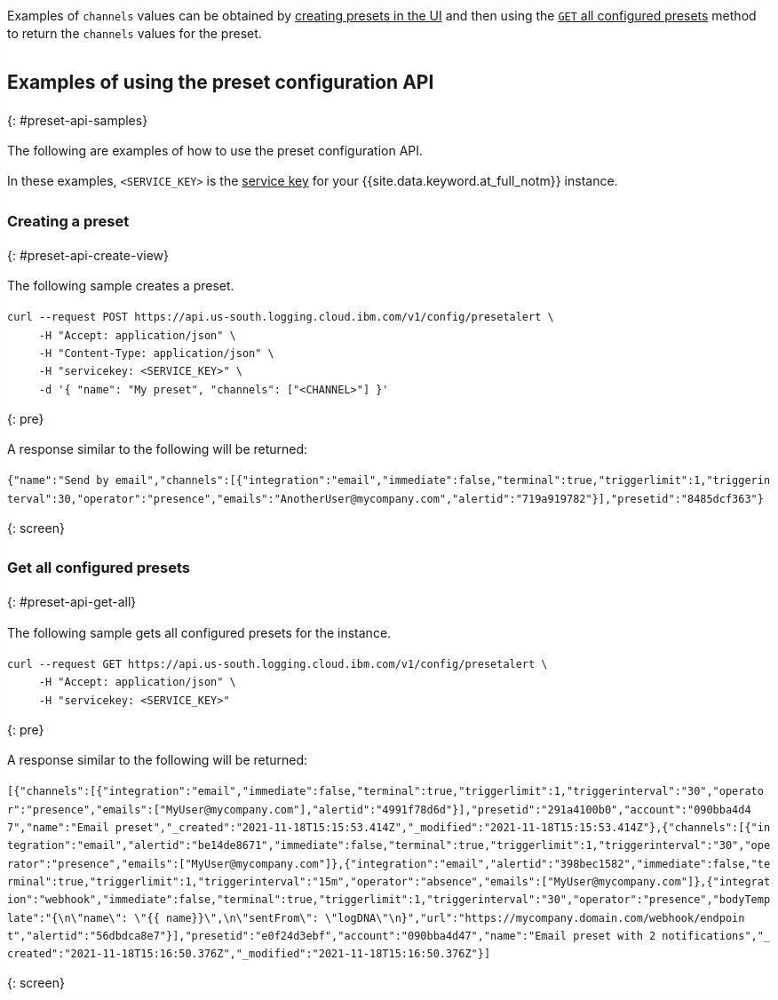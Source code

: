 Examples of `channels` values can be obtained by [creating presets in the UI](/docs/activity-tracker?topic=activity-tracker-preset_ui) and then using the [`GET` all configured presets](#preset-api-get-all) method to return the `channels` values for the preset.

## Examples of using the preset configuration API
{: #preset-api-samples}

The following are examples of how to use the preset configuration API.

In these examples, `<SERVICE_KEY>` is the [service key](/docs/activity-tracker?topic=activity-tracker-service_keys) for your {{site.data.keyword.at_full_notm}} instance.

### Creating a preset
{: #preset-api-create-view}

The following sample creates a preset.

```text
curl --request POST https://api.us-south.logging.cloud.ibm.com/v1/config/presetalert \
     -H "Accept: application/json" \
     -H "Content-Type: application/json" \
     -H "servicekey: <SERVICE_KEY>" \
     -d '{ "name": "My preset", "channels": ["<CHANNEL>"] }'
```
{: pre}

A response similar to the following will be returned:

```text
{"name":"Send by email","channels":[{"integration":"email","immediate":false,"terminal":true,"triggerlimit":1,"triggerinterval":30,"operator":"presence","emails":"AnotherUser@mycompany.com","alertid":"719a919782"}],"presetid":"8485dcf363"}
```
{: screen}

### Get all configured presets
{: #preset-api-get-all}

The following sample gets all configured presets for the instance.

```text
curl --request GET https://api.us-south.logging.cloud.ibm.com/v1/config/presetalert \
     -H "Accept: application/json" \
     -H "servicekey: <SERVICE_KEY>"
```
{: pre}

A response similar to the following will be returned:

```text
[{"channels":[{"integration":"email","immediate":false,"terminal":true,"triggerlimit":1,"triggerinterval":"30","operator":"presence","emails":["MyUser@mycompany.com"],"alertid":"4991f78d6d"}],"presetid":"291a4100b0","account":"090bba4d47","name":"Email preset","_created":"2021-11-18T15:15:53.414Z","_modified":"2021-11-18T15:15:53.414Z"},{"channels":[{"integration":"email","alertid":"be14de8671","immediate":false,"terminal":true,"triggerlimit":1,"triggerinterval":"30","operator":"presence","emails":["MyUser@mycompany.com"]},{"integration":"email","alertid":"398bec1582","immediate":false,"terminal":true,"triggerlimit":1,"triggerinterval":"15m","operator":"absence","emails":["MyUser@mycompany.com"]},{"integration":"webhook","immediate":false,"terminal":true,"triggerlimit":1,"triggerinterval":"30","operator":"presence","bodyTemplate":"{\n\"name\": \"{{ name}}\",\n\"sentFrom\": \"logDNA\"\n}","url":"https://mycompany.domain.com/webhook/endpoint","alertid":"56dbdca8e7"}],"presetid":"e0f24d3ebf","account":"090bba4d47","name":"Email preset with 2 notifications","_created":"2021-11-18T15:16:50.376Z","_modified":"2021-11-18T15:16:50.376Z"}]
```
{: screen}

